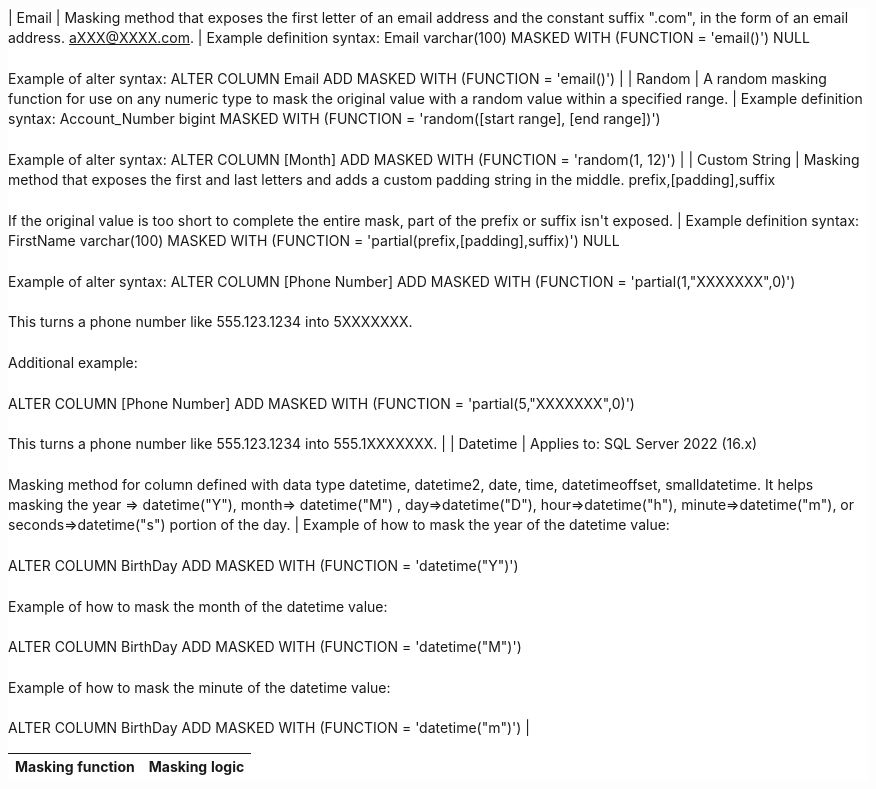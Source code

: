 | Email         | Masking method that exposes the first letter of an email address and the constant suffix ".com", in the form of an email address. aXXX@XXXX.com.                                                                                                                                                                                                                                                                                                                                                                                                                                                   | Example definition syntax: Email varchar(100) MASKED WITH (FUNCTION = 'email()') NULL<br><br>Example of alter syntax: ALTER COLUMN Email ADD MASKED WITH (FUNCTION = 'email()')                                                                                                                                                                                                                                                                                                                        |
| Random        | A random masking function for use on any numeric type to mask the original value with a random value within a specified range.                                                                                                                                                                                                                                                                                                                                                                                                                                                                     | Example definition syntax: Account\_Number bigint MASKED WITH (FUNCTION = 'random(\[start range\], \[end range\])')<br><br>Example of alter syntax: ALTER COLUMN \[Month\] ADD MASKED WITH (FUNCTION = 'random(1, 12)')                                                                                                                                                                                                                                                                                |
| Custom String | Masking method that exposes the first and last letters and adds a custom padding string in the middle. prefix,\[padding\],suffix<br><br>If the original value is too short to complete the entire mask, part of the prefix or suffix isn't exposed.                                                                                                                                                                                                                                                                                                                                                | Example definition syntax: FirstName varchar(100) MASKED WITH (FUNCTION = 'partial(prefix,\[padding\],suffix)') NULL<br><br>Example of alter syntax: ALTER COLUMN \[Phone Number\] ADD MASKED WITH (FUNCTION = 'partial(1,"XXXXXXX",0)')<br><br>This turns a phone number like 555.123.1234 into 5XXXXXXX.<br><br>Additional example:<br><br>ALTER COLUMN \[Phone Number\] ADD MASKED WITH (FUNCTION = 'partial(5,"XXXXXXX",0)')<br><br>This turns a phone number like 555.123.1234 into 555.1XXXXXXX. |
| Datetime      | Applies to: SQL Server 2022 (16.x)<br><br>Masking method for column defined with data type datetime, datetime2, date, time, datetimeoffset, smalldatetime. It helps masking the year =&gt; datetime("Y"), month=&gt; datetime("M") , day=&gt;datetime("D"), hour=&gt;datetime("h"), minute=&gt;datetime("m"), or seconds=&gt;datetime("s") portion of the day.                                                                                                                                                                   | Example of how to mask the year of the datetime value:<br><br>ALTER COLUMN BirthDay ADD MASKED WITH (FUNCTION = 'datetime("Y")')<br><br>Example of how to mask the month of the datetime value:<br><br>ALTER COLUMN BirthDay ADD MASKED WITH (FUNCTION = 'datetime("M")')<br><br>Example of how to mask the minute of the datetime value:<br><br>ALTER COLUMN BirthDay ADD MASKED WITH (FUNCTION = 'datetime("m")')                                                                                    |

| **Masking function** | **Masking logic**                                                                                                                                                                                                                                                                                                                                                                                                                                                                                                                                                                                                                                                                                                                                          |
| -------------------- | ---------------------------------------------------------------------------------------------------------------------------------------------------------------------------------------------------------------------------------------------------------------------------------------------------------------------------------------------------------------------------------------------------------------------------------------------------------------------------------------------------------------------------------------------------------------------------------------------------------------------------------------------------------------------------------------------------------------------------------------------------------- |